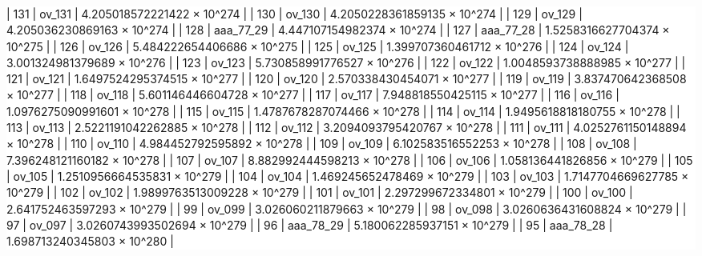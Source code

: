 | 131 | ov_131 | 4.205018572221422 × 10^274 |
| 130 | ov_130 | 4.2050228361859135 × 10^274 |
| 129 | ov_129 | 4.205036230869163 × 10^274 |
| 128 | aaa_77_29 | 4.447107154982374 × 10^274 |
| 127 | aaa_77_28 | 1.5258316627704374 × 10^275 |
| 126 | ov_126 | 5.484222654406686 × 10^275 |
| 125 | ov_125 | 1.399707360461712 × 10^276 |
| 124 | ov_124 | 3.001324981379689 × 10^276 |
| 123 | ov_123 | 5.730858991776527 × 10^276 |
| 122 | ov_122 | 1.0048593738888985 × 10^277 |
| 121 | ov_121 | 1.6497524295374515 × 10^277 |
| 120 | ov_120 | 2.570338430454071 × 10^277 |
| 119 | ov_119 | 3.837470642368508 × 10^277 |
| 118 | ov_118 | 5.601146446604728 × 10^277 |
| 117 | ov_117 | 7.948818550425115 × 10^277 |
| 116 | ov_116 | 1.0976275090991601 × 10^278 |
| 115 | ov_115 | 1.4787678287074466 × 10^278 |
| 114 | ov_114 | 1.9495618818180755 × 10^278 |
| 113 | ov_113 | 2.5221191042262885 × 10^278 |
| 112 | ov_112 | 3.2094093795420767 × 10^278 |
| 111 | ov_111 | 4.0252761150148894 × 10^278 |
| 110 | ov_110 | 4.984452792595892 × 10^278 |
| 109 | ov_109 | 6.102583516552253 × 10^278 |
| 108 | ov_108 | 7.396248121160182 × 10^278 |
| 107 | ov_107 | 8.882992444598213 × 10^278 |
| 106 | ov_106 | 1.058136441826856 × 10^279 |
| 105 | ov_105 | 1.2510956664535831 × 10^279 |
| 104 | ov_104 | 1.469245652478469 × 10^279 |
| 103 | ov_103 | 1.7147704669627785 × 10^279 |
| 102 | ov_102 | 1.9899763513009228 × 10^279 |
| 101 | ov_101 | 2.297299672334801 × 10^279 |
| 100 | ov_100 | 2.641752463597293 × 10^279 |
| 99 | ov_099 | 3.026060211879663 × 10^279 |
| 98 | ov_098 | 3.0260636431608824 × 10^279 |
| 97 | ov_097 | 3.0260743993502694 × 10^279 |
| 96 | aaa_78_29 | 5.180062285937151 × 10^279 |
| 95 | aaa_78_28 | 1.698713240345803 × 10^280 |